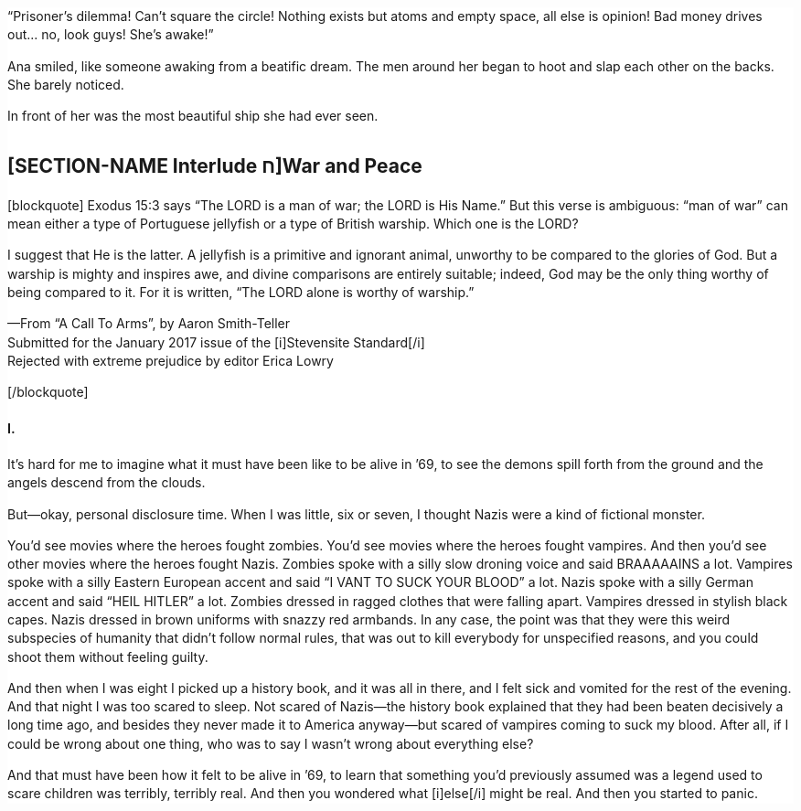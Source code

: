 “Prisoner’s dilemma! Can’t square the circle! Nothing exists but atoms and empty space, all else is opinion! Bad money drives out... no, look guys! She’s awake!”

Ana smiled, like someone awaking from a beatific dream. The men around her began to hoot and slap each other on the backs. She barely noticed.

In front of her was the most beautiful ship she had ever seen.







## [SECTION-NAME Interlude ח]War and Peace

[blockquote]
Exodus 15:3 says “The LORD is a man of war; the LORD is His Name.” But this verse is ambiguous: “man of war” can mean either a type of Portuguese jellyfish or a type of British warship. Which one is the LORD?

I suggest that He is the latter. A jellyfish is a primitive and ignorant animal, unworthy to be compared to the glories of God. But a warship is mighty and inspires awe, and divine comparisons are entirely suitable; indeed, God may be the only thing worthy of being compared to it. For it is written, “The LORD alone is worthy of warship.”

—From “A Call To Arms”, by Aaron Smith-Teller<br/>
Submitted for the January 2017 issue of the [i]Stevensite Standard[/i]<br/>
Rejected with extreme prejudice by editor Erica Lowry

[/blockquote]
#### I.

It’s hard for me to imagine what it must have been like to be alive in ’69, to see the demons spill forth from the ground and the angels descend from the clouds.

But—okay, personal disclosure time. When I was little, six or seven, I thought Nazis were a kind of fictional monster.

You’d see movies where the heroes fought zombies. You’d see movies where the heroes fought vampires. And then you’d see other movies where the heroes fought Nazis.  Zombies spoke with a silly slow droning voice and said BRAAAAAINS a lot. Vampires spoke with a silly Eastern European accent and said “I VANT TO SUCK YOUR BLOOD” a lot. Nazis spoke with a silly German accent and said “HEIL HITLER” a lot. Zombies dressed in ragged clothes that were falling apart. Vampires dressed in stylish black capes. Nazis dressed in brown uniforms with snazzy red armbands. In any case, the point was that they were this weird subspecies of humanity that didn’t follow normal rules, that was out to kill everybody for unspecified reasons, and you could shoot them without feeling guilty.

And then when I was eight I picked up a history book, and it was all in there, and I felt sick and vomited for the rest of the evening. And that night I was too scared to sleep. Not scared of Nazis—the history book explained that they had been beaten decisively a long time ago, and besides they never made it to America anyway—but scared of vampires coming to suck my blood. After all, if I could be wrong about one thing, who was to say I wasn’t wrong about everything else?

And that must have been how it felt to be alive in ’69, to learn that something you’d previously assumed was a legend used to scare children was terribly, terribly real. And then you wondered what [i]else[/i] might be real. And then you started to panic.
